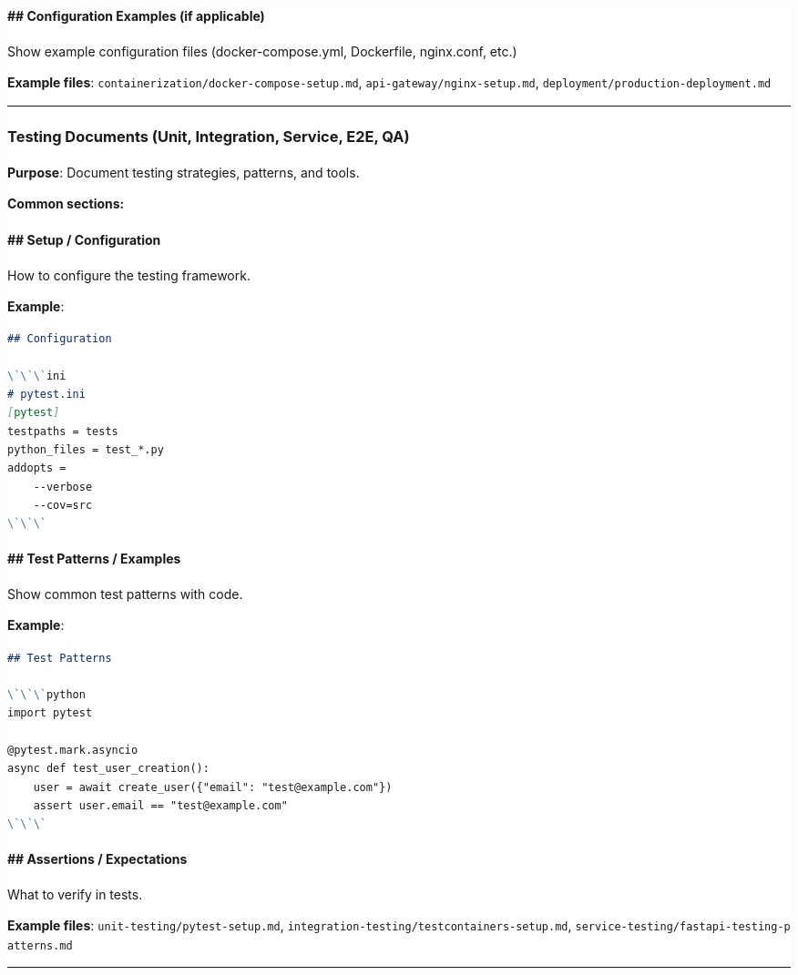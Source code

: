 #### ## Configuration Examples (if applicable)
Show example configuration files (docker-compose.yml, Dockerfile, nginx.conf, etc.)

**Example files**: `containerization/docker-compose-setup.md`, `api-gateway/nginx-setup.md`, `deployment/production-deployment.md`

---

### Testing Documents (Unit, Integration, Service, E2E, QA)

**Purpose**: Document testing strategies, patterns, and tools.

**Common sections:**

#### ## Setup / Configuration
How to configure the testing framework.

**Example**:
```markdown
## Configuration

\`\`\`ini
# pytest.ini
[pytest]
testpaths = tests
python_files = test_*.py
addopts =
    --verbose
    --cov=src
\`\`\`
```

#### ## Test Patterns / Examples
Show common test patterns with code.

**Example**:
```markdown
## Test Patterns

\`\`\`python
import pytest

@pytest.mark.asyncio
async def test_user_creation():
    user = await create_user({"email": "test@example.com"})
    assert user.email == "test@example.com"
\`\`\`
```

#### ## Assertions / Expectations
What to verify in tests.

**Example files**: `unit-testing/pytest-setup.md`, `integration-testing/testcontainers-setup.md`, `service-testing/fastapi-testing-patterns.md`

---